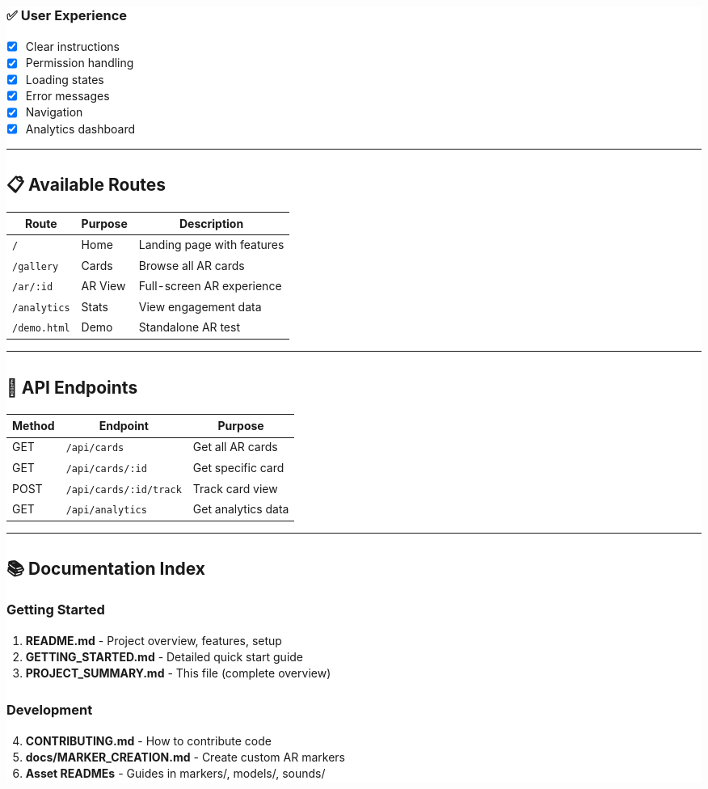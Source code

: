 ### ✅ User Experience
- [x] Clear instructions
- [x] Permission handling
- [x] Loading states
- [x] Error messages
- [x] Navigation
- [x] Analytics dashboard

---

## 📋 Available Routes

| Route | Purpose | Description |
|-------|---------|-------------|
| `/` | Home | Landing page with features |
| `/gallery` | Cards | Browse all AR cards |
| `/ar/:id` | AR View | Full-screen AR experience |
| `/analytics` | Stats | View engagement data |
| `/demo.html` | Demo | Standalone AR test |

---

## 🔌 API Endpoints

| Method | Endpoint | Purpose |
|--------|----------|---------|
| GET | `/api/cards` | Get all AR cards |
| GET | `/api/cards/:id` | Get specific card |
| POST | `/api/cards/:id/track` | Track card view |
| GET | `/api/analytics` | Get analytics data |

---

## 📚 Documentation Index

### Getting Started
1. **README.md** - Project overview, features, setup
2. **GETTING_STARTED.md** - Detailed quick start guide
3. **PROJECT_SUMMARY.md** - This file (complete overview)

### Development
4. **CONTRIBUTING.md** - How to contribute code
5. **docs/MARKER_CREATION.md** - Create custom AR markers
6. **Asset READMEs** - Guides in markers/, models/, sounds/
